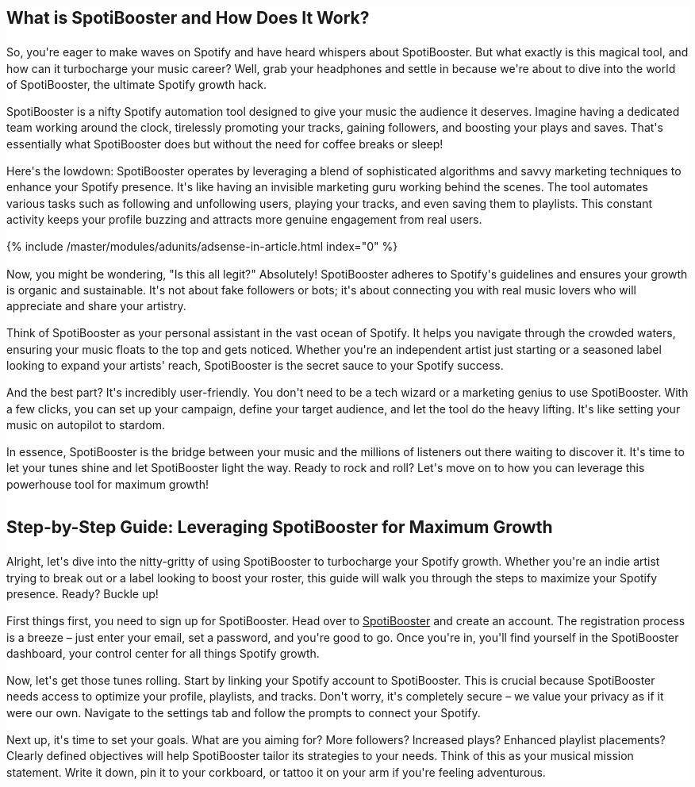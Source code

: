 ## What is SpotiBooster and How Does It Work?

So, you're eager to make waves on Spotify and have heard whispers about SpotiBooster. But what exactly is this magical tool, and how can it turbocharge your music career? Well, grab your headphones and settle in because we're about to dive into the world of SpotiBooster, the ultimate Spotify growth hack.

SpotiBooster is a nifty Spotify automation tool designed to give your music the audience it deserves. Imagine having a dedicated team working around the clock, tirelessly promoting your tracks, gaining followers, and boosting your plays and saves. That's essentially what SpotiBooster does but without the need for coffee breaks or sleep!

Here's the lowdown: SpotiBooster operates by leveraging a blend of sophisticated algorithms and savvy marketing techniques to enhance your Spotify presence. It's like having an invisible marketing guru working behind the scenes. The tool automates various tasks such as following and unfollowing users, playing your tracks, and even saving them to playlists. This constant activity keeps your profile buzzing and attracts more genuine engagement from real users.

{% include /master/modules/adunits/adsense-in-article.html index="0" %}

Now, you might be wondering, "Is this all legit?" Absolutely! SpotiBooster adheres to Spotify's guidelines and ensures your growth is organic and sustainable. It's not about fake followers or bots; it's about connecting you with real music lovers who will appreciate and share your artistry.

Think of SpotiBooster as your personal assistant in the vast ocean of Spotify. It helps you navigate through the crowded waters, ensuring your music floats to the top and gets noticed. Whether you're an independent artist just starting or a seasoned label looking to expand your artists' reach, SpotiBooster is the secret sauce to your Spotify success.

And the best part? It's incredibly user-friendly. You don't need to be a tech wizard or a marketing genius to use SpotiBooster. With a few clicks, you can set up your campaign, define your target audience, and let the tool do the heavy lifting. It's like setting your music on autopilot to stardom.

In essence, SpotiBooster is the bridge between your music and the millions of listeners out there waiting to discover it. It's time to let your tunes shine and let SpotiBooster light the way. Ready to rock and roll? Let's move on to how you can leverage this powerhouse tool for maximum growth!

## Step-by-Step Guide: Leveraging SpotiBooster for Maximum Growth

Alright, let's dive into the nitty-gritty of using SpotiBooster to turbocharge your Spotify growth. Whether you're an indie artist trying to break out or a label looking to boost your roster, this guide will walk you through the steps to maximize your Spotify presence. Ready? Buckle up!

First things first, you need to sign up for SpotiBooster. Head over to [SpotiBooster](https://spotibooster.com) and create an account. The registration process is a breeze – just enter your email, set a password, and you're good to go. Once you're in, you'll find yourself in the SpotiBooster dashboard, your control center for all things Spotify growth.

Now, let's get those tunes rolling. Start by linking your Spotify account to SpotiBooster. This is crucial because SpotiBooster needs access to optimize your profile, playlists, and tracks. Don't worry, it's completely secure – we value your privacy as if it were our own. Navigate to the settings tab and follow the prompts to connect your Spotify.

Next up, it's time to set your goals. What are you aiming for? More followers? Increased plays? Enhanced playlist placements? Clearly defined objectives will help SpotiBooster tailor its strategies to your needs. Think of this as your musical mission statement. Write it down, pin it to your corkboard, or tattoo it on your arm if you're feeling adventurous.
